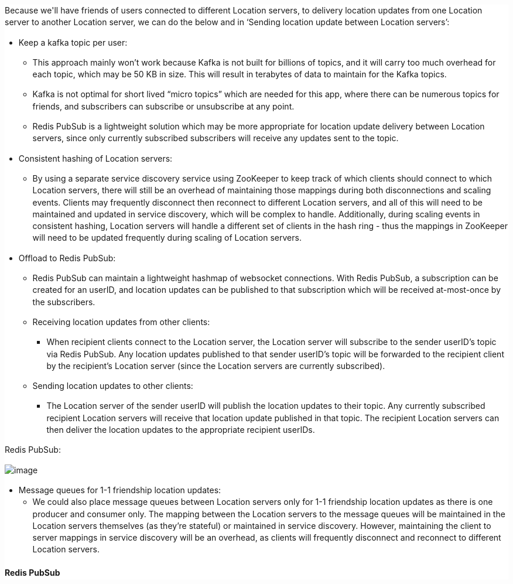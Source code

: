 Because we'll have friends of users connected to different Location servers, to delivery location updates from one Location server to another Location server, we can do the	below and in ‘Sending location update between Location servers’:
- Keep a kafka topic per user:
  - This approach mainly won’t work because Kafka is not built for billions of			topics, and it will carry too much overhead for each topic, which may be			50 KB in size. This will result in terabytes of data to maintain for the Kafka			topics.

  - Kafka is not optimal for short lived “micro topics” which are needed for this app, where there can be numerous topics for friends, and			subscribers	 can subscribe or unsubscribe at any point. 

  - Redis PubSub is a lightweight solution which may be more appropriate	for location update delivery between Location servers, since only currently			subscribed subscribers will receive any updates sent to the topic.

- Consistent hashing of Location servers:
  - By using a separate service discovery service using ZooKeeper to keep			track of which clients should connect to which Location servers, there will still			be an overhead of maintaining those mappings during both disconnections			and scaling events. Clients may frequently disconnect then reconnect to			different Location servers, and all of this will need to be maintained and				updated in service discovery, which will be complex to handle. Additionally,			during scaling events in consistent hashing, Location servers will handle a 			different set of clients in the hash ring - thus the mappings in ZooKeeper			will need to be updated frequently during scaling of Location servers.

- Offload to Redis PubSub:
  - Redis PubSub can maintain a lightweight hashmap of websocket 				connections. With Redis PubSub, a subscription can be created for an			userID, and location updates can be published to that subscription which will be			received at-most-once by the subscribers.

  - Receiving location updates from other clients:
    - When recipient clients connect to the Location server, the Location server will			subscribe to the sender userID’s topic via Redis PubSub. Any			location updates published to that sender userID’s topic will be				forwarded to the recipient client by the recipient’s Location server (since the			Location servers are currently subscribed). 

  - Sending location updates to other clients:
    - The Location server of the sender userID will publish the location updates to			their topic. Any currently subscribed recipient Location servers will receive that			location update published in that topic. The recipient Location servers can then				deliver the location updates to the appropriate recipient userIDs.

Redis PubSub:

<img width="608" alt="image" src="https://github.com/user-attachments/assets/5c75ec17-70ee-408d-8bd3-1ec0b5f2a898" />


- Message queues for 1-1 friendship location updates:
  - We could also place message queues between Location servers only for 1-1 friendship location updates		as there is one producer and consumer only. The mapping between the Location 		servers to the message queues will be maintained in the Location servers				themselves (as they’re stateful) or maintained in service discovery. However, 		maintaining the client to server mappings in service discovery will be an			overhead, as clients will frequently disconnect and reconnect to different Location		servers.

#### Redis PubSub
